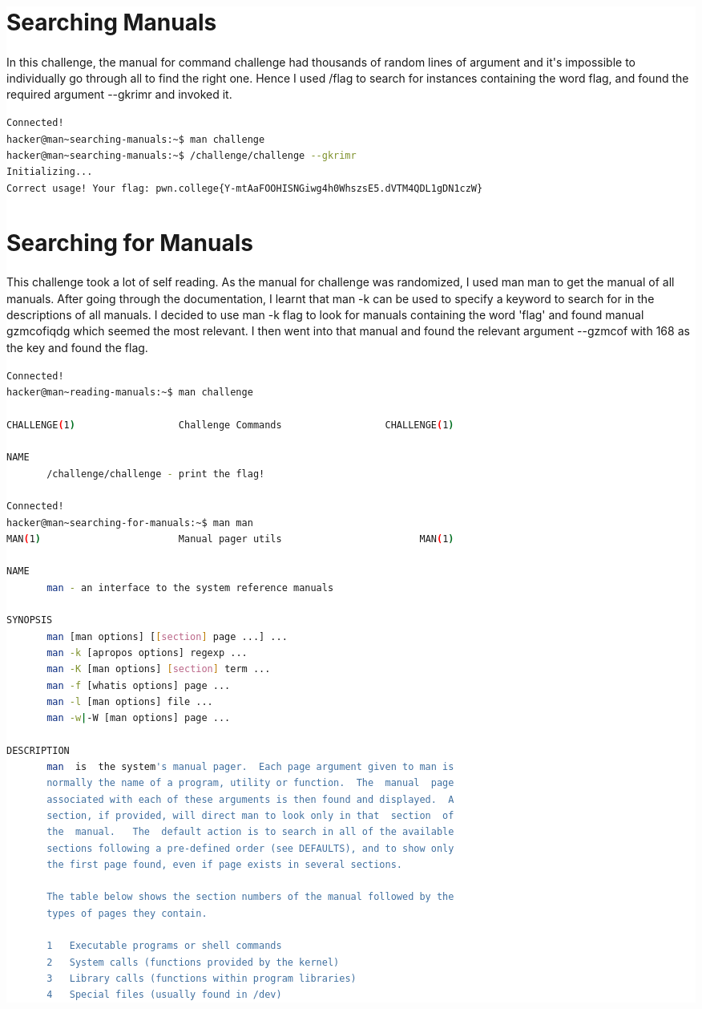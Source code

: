 
# Searching Manuals

In this challenge, the manual for command challenge had thousands of random lines of argument and it's impossible to individually go through all to find the right one. Hence I used /flag to search for instances containing the word flag, and found the required argument --gkrimr and invoked it.
```bash
Connected!
hacker@man~searching-manuals:~$ man challenge
hacker@man~searching-manuals:~$ /challenge/challenge --gkrimr
Initializing...
Correct usage! Your flag: pwn.college{Y-mtAaFOOHISNGiwg4h0WhszsE5.dVTM4QDL1gDN1czW}
```


# Searching for Manuals

This challenge took a lot of self reading. As the manual for challenge was randomized, I used man man to get the manual of all manuals. After going through the documentation, I learnt that man -k can be used to specify a keyword to search for in the descriptions of all manuals. I decided to use man -k flag to look for manuals containing the word 'flag' and found manual gzmcofiqdg which seemed the most relevant. I then went into that manual and found the relevant argument --gzmcof with 168 as the key and found the flag.

``` bash
Connected!
hacker@man~reading-manuals:~$ man challenge

CHALLENGE(1)                  Challenge Commands                  CHALLENGE(1)

NAME
       /challenge/challenge - print the flag!
                                                                                                                                                                Connected!
hacker@man~searching-for-manuals:~$ man man
MAN(1)                        Manual pager utils                        MAN(1)

NAME
       man - an interface to the system reference manuals

SYNOPSIS
       man [man options] [[section] page ...] ...
       man -k [apropos options] regexp ...
       man -K [man options] [section] term ...
       man -f [whatis options] page ...
       man -l [man options] file ...
       man -w|-W [man options] page ...

DESCRIPTION
       man  is  the system's manual pager.  Each page argument given to man is
       normally the name of a program, utility or function.  The  manual  page
       associated with each of these arguments is then found and displayed.  A
       section, if provided, will direct man to look only in that  section  of
       the  manual.   The  default action is to search in all of the available
       sections following a pre-defined order (see DEFAULTS), and to show only
       the first page found, even if page exists in several sections.

       The table below shows the section numbers of the manual followed by the
       types of pages they contain.

       1   Executable programs or shell commands
       2   System calls (functions provided by the kernel)
       3   Library calls (functions within program libraries)
       4   Special files (usually found in /dev)
```